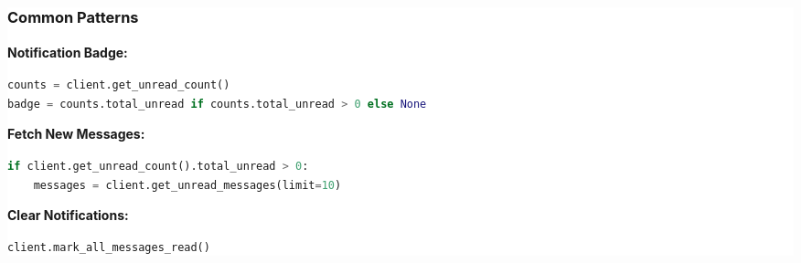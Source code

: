 ### Common Patterns

**Notification Badge:**
```python
counts = client.get_unread_count()
badge = counts.total_unread if counts.total_unread > 0 else None
```

**Fetch New Messages:**
```python
if client.get_unread_count().total_unread > 0:
    messages = client.get_unread_messages(limit=10)
```

**Clear Notifications:**
```python
client.mark_all_messages_read()
```
